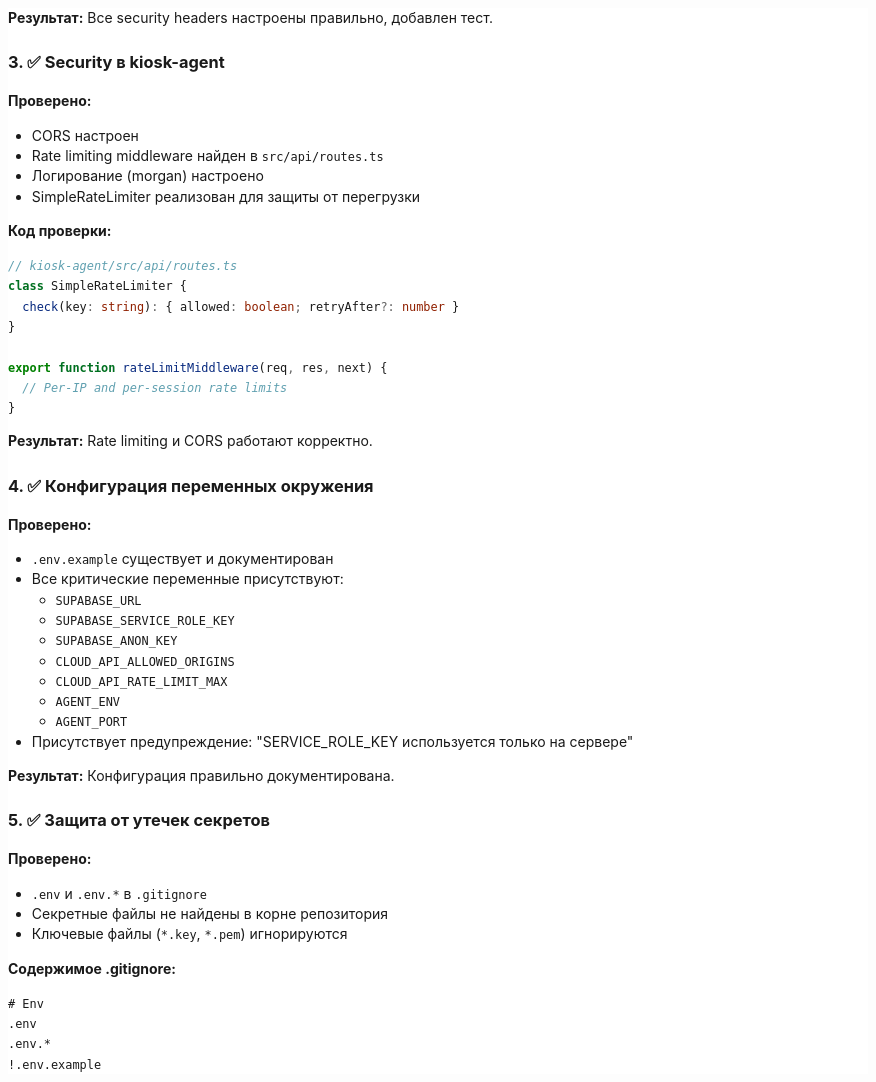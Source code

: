 **Результат:** Все security headers настроены правильно, добавлен тест.

### 3. ✅ Security в kiosk-agent

**Проверено:**
- CORS настроен
- Rate limiting middleware найден в `src/api/routes.ts`
- Логирование (morgan) настроено
- SimpleRateLimiter реализован для защиты от перегрузки

**Код проверки:**
```typescript
// kiosk-agent/src/api/routes.ts
class SimpleRateLimiter {
  check(key: string): { allowed: boolean; retryAfter?: number }
}

export function rateLimitMiddleware(req, res, next) {
  // Per-IP and per-session rate limits
}
```

**Результат:** Rate limiting и CORS работают корректно.

### 4. ✅ Конфигурация переменных окружения

**Проверено:**
- `.env.example` существует и документирован
- Все критические переменные присутствуют:
  - `SUPABASE_URL`
  - `SUPABASE_SERVICE_ROLE_KEY`
  - `SUPABASE_ANON_KEY`
  - `CLOUD_API_ALLOWED_ORIGINS`
  - `CLOUD_API_RATE_LIMIT_MAX`
  - `AGENT_ENV`
  - `AGENT_PORT`
- Присутствует предупреждение: "SERVICE_ROLE_KEY используется только на сервере"

**Результат:** Конфигурация правильно документирована.

### 5. ✅ Защита от утечек секретов

**Проверено:**
- `.env` и `.env.*` в `.gitignore`
- Секретные файлы не найдены в корне репозитория
- Ключевые файлы (`*.key`, `*.pem`) игнорируются

**Содержимое .gitignore:**
```gitignore
# Env
.env
.env.*
!.env.example
```
